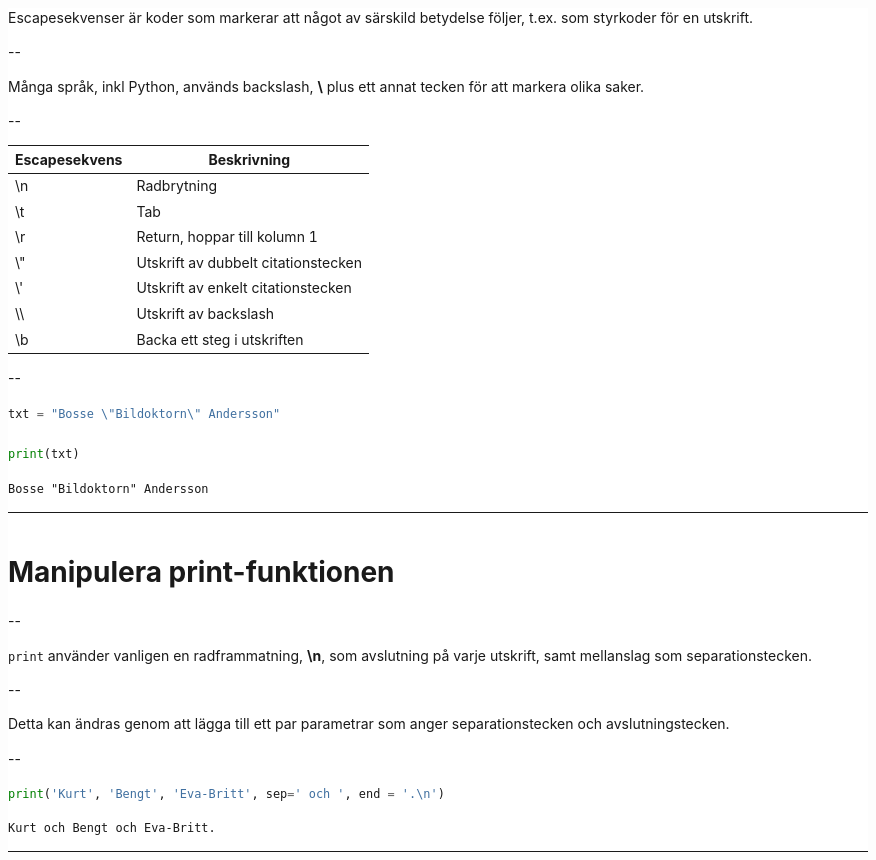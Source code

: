 Escapesekvenser är koder som markerar att något av särskild betydelse följer, t.ex. som styrkoder för en utskrift.

--

Många språk, inkl Python, används backslash, **\\** plus ett annat tecken för att markera olika saker.

--

| Escapesekvens | Beskrivning                         |
| ------------- | ----------------------------------- |
| \n            | Radbrytning                         |
| \t            | Tab                                 |
| \r            | Return, hoppar till kolumn 1        |
| \\"           | Utskrift av dubbelt citationstecken |
| \\'           | Utskrift av enkelt citationstecken  |
| \\\           | Utskrift av backslash               |
| \b            | Backa ett steg i utskriften         |

--

```python [ ]
txt = "Bosse \"Bildoktorn\" Andersson"

print(txt)
```

```text
Bosse "Bildoktorn" Andersson
```

---

# Manipulera print-funktionen

--

`print` använder vanligen en radframmatning, **\n**, som avslutning på varje utskrift, samt mellanslag som separationstecken.

--

Detta kan ändras genom att lägga till ett par parametrar som anger separationstecken och avslutningstecken.

--

```python [ ]
print('Kurt', 'Bengt', 'Eva-Britt', sep=' och ', end = '.\n')
```

```text
Kurt och Bengt och Eva-Britt.

```

---